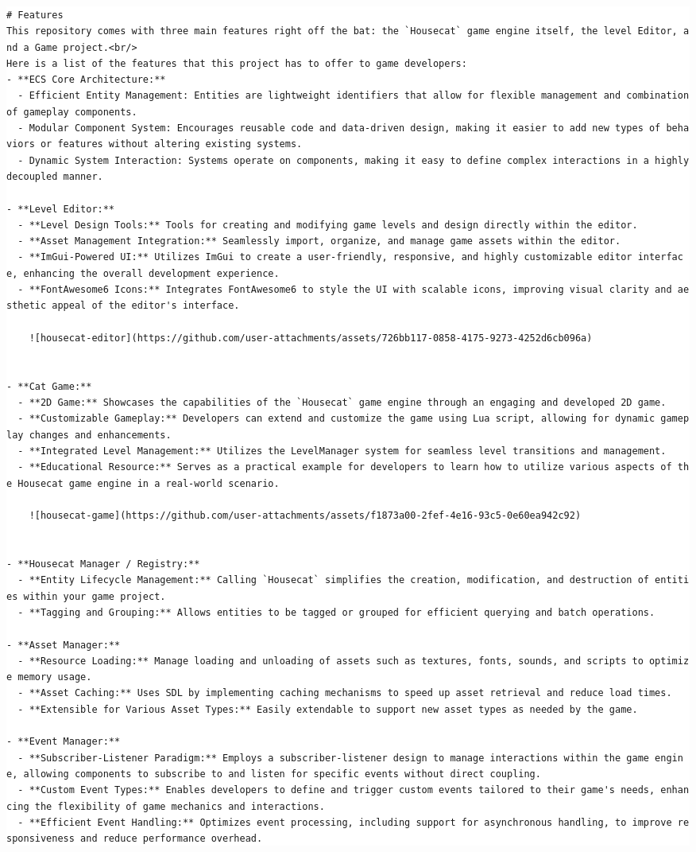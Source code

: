 ```
# Features
This repository comes with three main features right off the bat: the `Housecat` game engine itself, the level Editor, and a Game project.<br/>
Here is a list of the features that this project has to offer to game developers:
- **ECS Core Architecture:**
  - Efficient Entity Management: Entities are lightweight identifiers that allow for flexible management and combination of gameplay components.
  - Modular Component System: Encourages reusable code and data-driven design, making it easier to add new types of behaviors or features without altering existing systems.
  - Dynamic System Interaction: Systems operate on components, making it easy to define complex interactions in a highly decoupled manner.
    
- **Level Editor:**
  - **Level Design Tools:** Tools for creating and modifying game levels and design directly within the editor.
  - **Asset Management Integration:** Seamlessly import, organize, and manage game assets within the editor.
  - **ImGui-Powered UI:** Utilizes ImGui to create a user-friendly, responsive, and highly customizable editor interface, enhancing the overall development experience.
  - **FontAwesome6 Icons:** Integrates FontAwesome6 to style the UI with scalable icons, improving visual clarity and aesthetic appeal of the editor's interface.
 
    ![housecat-editor](https://github.com/user-attachments/assets/726bb117-0858-4175-9273-4252d6cb096a)

 
- **Cat Game:**
  - **2D Game:** Showcases the capabilities of the `Housecat` game engine through an engaging and developed 2D game.
  - **Customizable Gameplay:** Developers can extend and customize the game using Lua script, allowing for dynamic gameplay changes and enhancements.
  - **Integrated Level Management:** Utilizes the LevelManager system for seamless level transitions and management.
  - **Educational Resource:** Serves as a practical example for developers to learn how to utilize various aspects of the Housecat game engine in a real-world scenario.
 
    ![housecat-game](https://github.com/user-attachments/assets/f1873a00-2fef-4e16-93c5-0e60ea942c92)


- **Housecat Manager / Registry:**
  - **Entity Lifecycle Management:** Calling `Housecat` simplifies the creation, modification, and destruction of entities within your game project.
  - **Tagging and Grouping:** Allows entities to be tagged or grouped for efficient querying and batch operations.

- **Asset Manager:**
  - **Resource Loading:** Manage loading and unloading of assets such as textures, fonts, sounds, and scripts to optimize memory usage.
  - **Asset Caching:** Uses SDL by implementing caching mechanisms to speed up asset retrieval and reduce load times.
  - **Extensible for Various Asset Types:** Easily extendable to support new asset types as needed by the game.

- **Event Manager:**
  - **Subscriber-Listener Paradigm:** Employs a subscriber-listener design to manage interactions within the game engine, allowing components to subscribe to and listen for specific events without direct coupling.
  - **Custom Event Types:** Enables developers to define and trigger custom events tailored to their game's needs, enhancing the flexibility of game mechanics and interactions.
  - **Efficient Event Handling:** Optimizes event processing, including support for asynchronous handling, to improve responsiveness and reduce performance overhead.

```